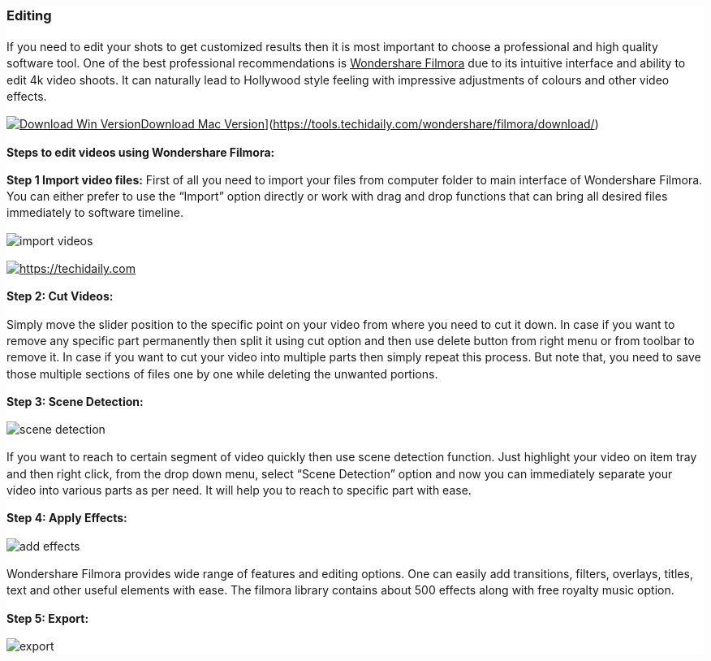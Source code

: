 ### Editing

 If you need to edit your shots to get customized results then it is most important to choose a professional and high quality software tool. One of the best professional recommendations is [Wondershare Filmora](https://tools.techidaily.com/wondershare/filmora/download/) due to its intuitive interface and ability to edit 4k video shoots. It can naturally lead to Hollywood style feeling with impressive adjustments of colours and other video effects.

[![Download Win Version](https://images.wondershare.com/filmora/guide/download-btn-win.jpg)](https://tools.techidaily.com/wondershare/filmora/download/)[Download Mac Version](https://images.wondershare.com/filmora/guide/download-btn-mac.jpg)](https://tools.techidaily.com/wondershare/filmora/download/)

**Steps to edit videos using Wondershare Filmora:**

**Step 1 Import video files:** First of all you need to import your files from computer folder to main interface of Wondershare Filmora. You can either prefer to use the “Import” option directly or work with drag and drop functions that can bring all desired files immediately to software timeline.

![import videos](https://images.wondershare.com/filmora/article-images/video-editor-main-interface-1.jpg)


<a href="https://ephamedtechinc.pxf.io/c/5597632/2135475/26400" target="_top" id="2135475">
  <img src="//a.impactradius-go.com/display-ad/26400-2135475" border="0" alt="https://techidaily.com" width="728" height="90"/>
</a>
<img height="0" width="0" src="https://ephamedtechinc.pxf.io/i/5597632/2135475/26400" style="position:absolute;visibility:hidden;" border="0" />

**Step 2: Cut Videos:**

 Simply move the slider position to the specific point on your video from where you need to cut it down. In case if you want to remove any specific part permanently then split it using cut option and then use delete button from right menu or from toolbar to remove it. In case if you want to cut your video into multiple parts then simply repeat this process. But note that, you need to save those multiple sections of files one by one while deleting the unwanted portions.

**Step 3: Scene Detection:**

![scene detection](https://images.wondershare.com/filmora/article-images/scene-detection.jpg)

 If you want to reach to certain segment of video quickly then use scene detection function. Just highlight your video on item tray and then right click, from the drop down menu, select “Scene Detection” option and now you can immediately separate your video into various parts as per need. It will help you to reach to specific part with ease.

**Step 4: Apply Effects:**

![add effects](https://images.wondershare.com/filmora/article-images/add-effects-in-filmora.jpg)

 Wondershare Filmora provides wide range of features and editing options. One can easily add transitions, filters, overlays, titles, text and other useful elements with ease. The filmora library contains about 500 effects along with free royalty music option.

 **Step 5: Export:**

![export](https://images.wondershare.com/filmora/article-images/export-output.jpg)
